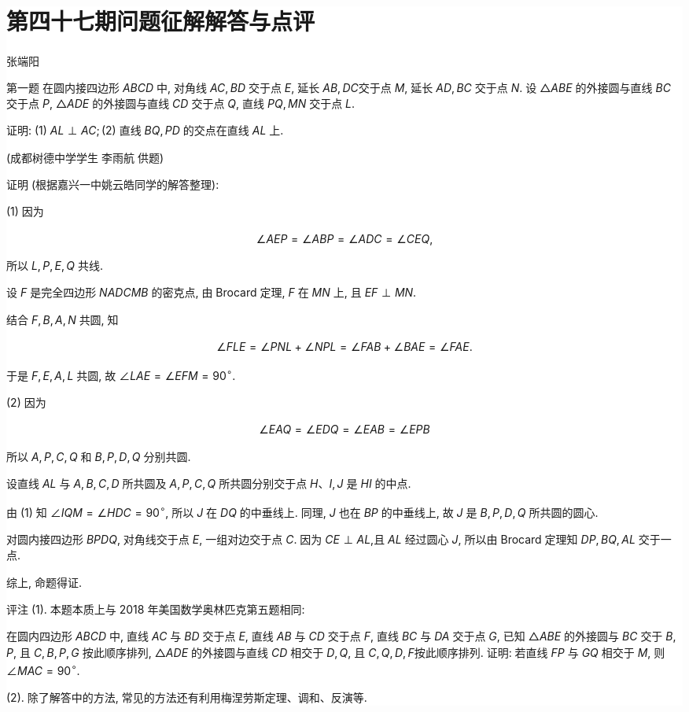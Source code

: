 # 第四十七期问题征解解答与点评 

张端阳

第一题 在圆内接四边形 $A B C D$ 中, 对角线 $A C, B D$ 交于点 $E$, 延长 $A B, D C$交于点 $M$, 延长 $A D, B C$ 交于点 $N$. 设 $\triangle A B E$ 的外接圆与直线 $B C$ 交于点 $P$, $\triangle A D E$ 的外接圆与直线 $C D$ 交于点 $Q$, 直线 $P Q, M N$ 交于点 $L$.

证明: (1) $A L \perp A C ;(2)$ 直线 $B Q, P D$ 的交点在直线 $A L$ 上.

(成都树德中学学生 李雨航 供题)

证明 (根据嘉兴一中姚云皓同学的解答整理):



(1) 因为

$$
\angle A E P=\angle A B P=\angle A D C=\angle C E Q,
$$

所以 $L, P, E, Q$ 共线.

设 $F$ 是完全四边形 $N A D C M B$ 的密克点, 由 Brocard 定理, $F$ 在 $M N$ 上, 且 $E F \perp M N$.

结合 $F, B, A, N$ 共圆, 知

$$
\angle F L E=\angle P N L+\angle N P L=\angle F A B+\angle B A E=\angle F A E \text {. }
$$

于是 $F, E, A, L$ 共圆, 故 $\angle L A E=\angle E F M=90^{\circ}$.



(2) 因为

$$
\angle E A Q=\angle E D Q=\angle E A B=\angle E P B
$$

所以 $A, P, C, Q$ 和 $B, P, D, Q$ 分别共圆.

设直线 $A L$ 与 $A, B, C, D$ 所共圆及 $A, P, C, Q$ 所共圆分别交于点 $H 、 I, J$ 是 $H I$ 的中点.

由 (1) 知 $\angle I Q M=\angle H D C=90^{\circ}$, 所以 $J$ 在 $D Q$ 的中垂线上. 同理, $J$ 也在 $B P$ 的中垂线上, 故 $J$ 是 $B, P, D, Q$ 所共圆的圆心.

对圆内接四边形 $B P D Q$, 对角线交于点 $E$, 一组对边交于点 $C$. 因为 $C E \perp A L$,且 $A L$ 经过圆心 $J$, 所以由 Brocard 定理知 $D P, B Q, A L$ 交于一点.

综上, 命题得证.

评注 (1). 本题本质上与 2018 年美国数学奥林匹克第五题相同:

在圆内四边形 $A B C D$ 中, 直线 $A C$ 与 $B D$ 交于点 $E$, 直线 $A B$ 与 $C D$ 交于点 $F$, 直线 $B C$ 与 $D A$ 交于点 $G$, 已知 $\triangle A B E$ 的外接圆与 $B C$ 交于 $B, P$, 且 $C, B, P, G$ 按此顺序排列, $\triangle A D E$ 的外接圆与直线 $C D$ 相交于 $D, Q$, 且 $C, Q, D, F$按此顺序排列. 证明: 若直线 $F P$ 与 $G Q$ 相交于 $M$, 则 $\angle M A C=90^{\circ}$.

(2). 除了解答中的方法, 常见的方法还有利用梅涅劳斯定理、调和、反演等.
